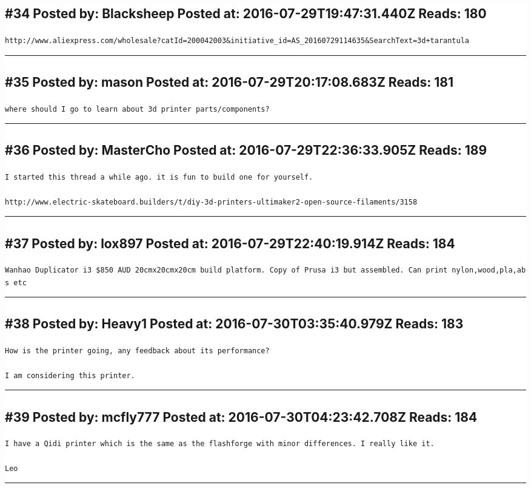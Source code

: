 ## \#34 Posted by: Blacksheep Posted at: 2016-07-29T19:47:31.440Z Reads: 180

```
http://www.aliexpress.com/wholesale?catId=200042003&initiative_id=AS_20160729114635&SearchText=3d+tarantula
```

---
## \#35 Posted by: mason Posted at: 2016-07-29T20:17:08.683Z Reads: 181

```
where should I go to learn about 3d printer parts/components?
```

---
## \#36 Posted by: MasterCho Posted at: 2016-07-29T22:36:33.905Z Reads: 189

```
I started this thread a while ago. it is fun to build one for yourself. 

http://www.electric-skateboard.builders/t/diy-3d-printers-ultimaker2-open-source-filaments/3158
```

---
## \#37 Posted by: lox897 Posted at: 2016-07-29T22:40:19.914Z Reads: 184

```
Wanhao Duplicator i3 $850 AUD 20cmx20cmx20cm build platform. Copy of Prusa i3 but assembled. Can print nylon,wood,pla,abs etc
```

---
## \#38 Posted by: Heavy1 Posted at: 2016-07-30T03:35:40.979Z Reads: 183

```
How is the printer going, any feedback about its performance? 

I am considering this printer.
```

---
## \#39 Posted by: mcfly777 Posted at: 2016-07-30T04:23:42.708Z Reads: 184

```
I have a Qidi printer which is the same as the flashforge with minor differences. I really like it.

Leo
```

---